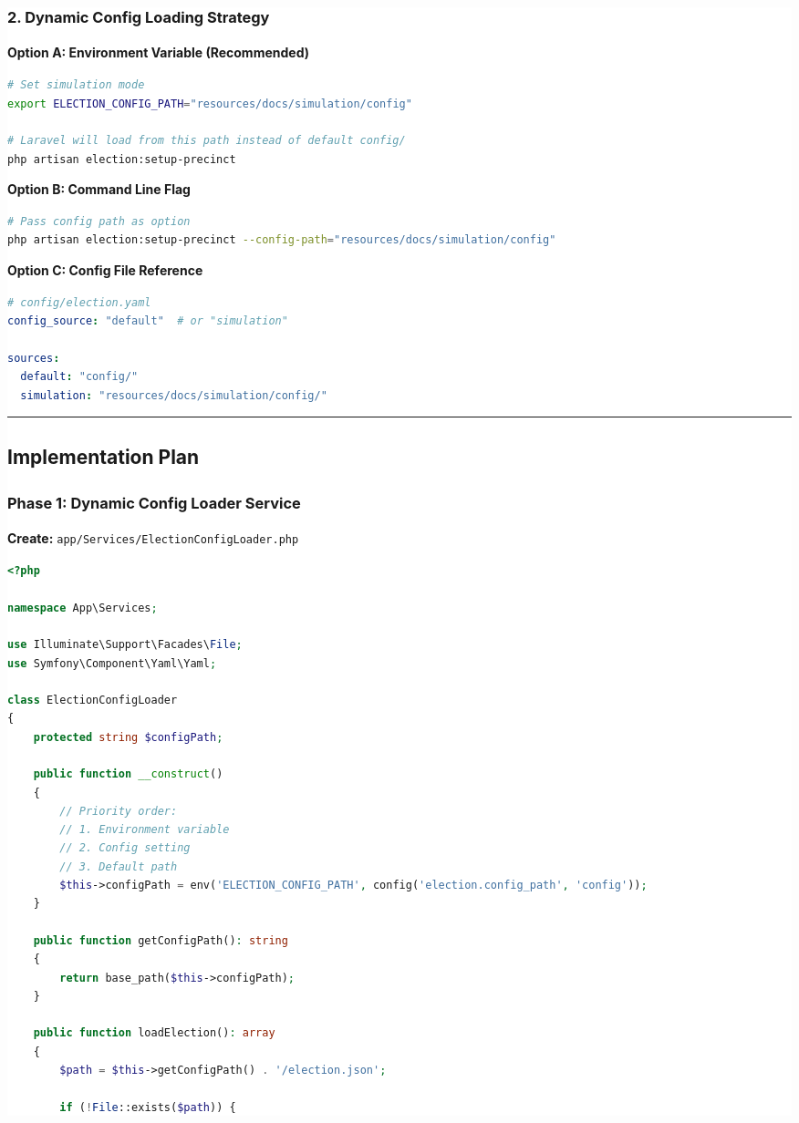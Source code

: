### 2. Dynamic Config Loading Strategy

**Option A: Environment Variable (Recommended)**
```bash
# Set simulation mode
export ELECTION_CONFIG_PATH="resources/docs/simulation/config"

# Laravel will load from this path instead of default config/
php artisan election:setup-precinct
```

**Option B: Command Line Flag**
```bash
# Pass config path as option
php artisan election:setup-precinct --config-path="resources/docs/simulation/config"
```

**Option C: Config File Reference**
```yaml
# config/election.yaml
config_source: "default"  # or "simulation"

sources:
  default: "config/"
  simulation: "resources/docs/simulation/config/"
```

---

## Implementation Plan

### Phase 1: Dynamic Config Loader Service

**Create:** `app/Services/ElectionConfigLoader.php`

```php
<?php

namespace App\Services;

use Illuminate\Support\Facades\File;
use Symfony\Component\Yaml\Yaml;

class ElectionConfigLoader
{
    protected string $configPath;
    
    public function __construct()
    {
        // Priority order:
        // 1. Environment variable
        // 2. Config setting
        // 3. Default path
        $this->configPath = env('ELECTION_CONFIG_PATH', config('election.config_path', 'config'));
    }
    
    public function getConfigPath(): string
    {
        return base_path($this->configPath);
    }
    
    public function loadElection(): array
    {
        $path = $this->getConfigPath() . '/election.json';
        
        if (!File::exists($path)) {
```